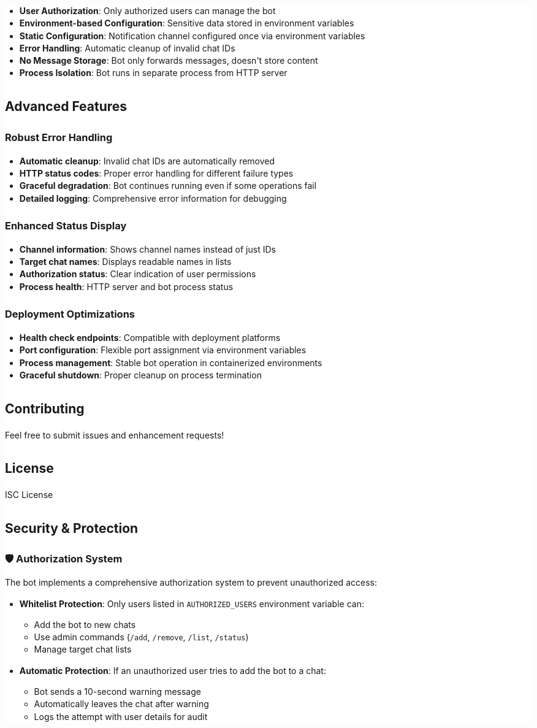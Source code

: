 - **User Authorization**: Only authorized users can manage the bot
- **Environment-based Configuration**: Sensitive data stored in environment variables
- **Static Configuration**: Notification channel configured once via environment variables
- **Error Handling**: Automatic cleanup of invalid chat IDs
- **No Message Storage**: Bot only forwards messages, doesn't store content
- **Process Isolation**: Bot runs in separate process from HTTP server

## Advanced Features

### Robust Error Handling
- **Automatic cleanup**: Invalid chat IDs are automatically removed
- **HTTP status codes**: Proper error handling for different failure types
- **Graceful degradation**: Bot continues running even if some operations fail
- **Detailed logging**: Comprehensive error information for debugging

### Enhanced Status Display
- **Channel information**: Shows channel names instead of just IDs
- **Target chat names**: Displays readable names in lists
- **Authorization status**: Clear indication of user permissions
- **Process health**: HTTP server and bot process status

### Deployment Optimizations
- **Health check endpoints**: Compatible with deployment platforms
- **Port configuration**: Flexible port assignment via environment variables
- **Process management**: Stable bot operation in containerized environments
- **Graceful shutdown**: Proper cleanup on process termination

## Contributing

Feel free to submit issues and enhancement requests!

## License

ISC License

## Security & Protection

### 🛡️ **Authorization System**
The bot implements a comprehensive authorization system to prevent unauthorized access:

- **Whitelist Protection**: Only users listed in `AUTHORIZED_USERS` environment variable can:
  - Add the bot to new chats
  - Use admin commands (`/add`, `/remove`, `/list`, `/status`)
  - Manage target chat lists

- **Automatic Protection**: If an unauthorized user tries to add the bot to a chat:
  - Bot sends a 10-second warning message
  - Automatically leaves the chat after warning
  - Logs the attempt with user details for audit
